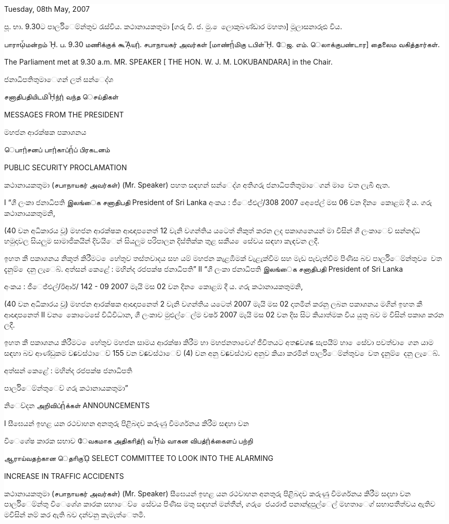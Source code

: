 Tuesday, 08th May, 2007

පූ. භා. 9.30ට පාර්ලිෙම්න්තුව රැස්විය. කථානායකතුමා [ගරු වි. ජ. මු. ෙලොකුබණ්ඩාර මහතා] මූලාසනාරූඪ විය.

பாராᾦமன்றம் ᾙ. ப. 9.30 மணிக்குக் கூᾊயᾐ. சபாநாயகர் அவர்கள் [மாண்ᾗமிகு டபிள்ᾜ. ேஜ. எம். ெலாக்குபண்டார] தைலைம வகித்தார்கள்.

The Parliament met at 9.30 a.m. MR. SPEAKER [ THE HON. W. J. M. LOKUBANDARA] in the Chair.

ජනාධිපතිතුමාෙගන් ලත් සන්ෙද්ශ

சனாதிபதியிடமிᾞந்ᾐ வந்த ெசய்திகள்

MESSAGES FROM THE PRESIDENT

මහජන ආරක්ෂක පකාශනය

ெபாᾐசனப் பாᾐகாப்ᾗப் பிரகடனம்

PUBLIC SECURITY PROCLAMATION

කථානායකතුමා (சபாநாயகர் அவர்கள்) (Mr. Speaker) පහත සඳහන් සන්ෙද්ශ අතිගරු ජනාධිපතිතුමාෙගන් මා ෙවත ලැබී ඇත.

I “ශී ලංකා ජනාධිපති இலங்ைக சனாதிபதி President of Sri Lanka අංකය : ජීෙජ්එල්/308 2007 අෙපේල් මස 06 වන දින ෙකොළඹ දී ය. ගරු කථානායකතුමනි,

(40 වන අධිකාරය වූ) මහජන ආරක්ෂක ආඥාපනෙත් 12 වැනි වගන්තිය යටෙත් නිකුත් කරන ලද පකාශනෙයන් මා විසින් ශී ලංකාෙව් සන්නද්ධ හමුදාවල සියලුම සාමාජිකයින් දිවයිෙන් සියලුම පරිපාලන දිස්තික්ක තුළ සකීය ෙසේවය සඳහා කැඳවන ලදී.

ඉහත කී පකාශනය නිකුත් කිරීමට ෙහේතුව තස්තවාදය සහ යම් මහජන කැළඹීමක් වැළැක්වීම සහ මැඩ පැවැත්වීම පිණිස බව පාර්ලිෙම්න්තුව ෙවත දැනුම් ෙදනු ලැෙබ්. අත්සන් කෙළේ : මහින්ද රජපක්ෂ ජනාධිපති” II “ශී ලංකා ජනාධිපති இலங்ைக சனாதிபதி President of Sri Lanka

අංකය : ජීෙජ්එල්/ඊආර්/ 142 - 09 2007 මැයි මස 02 වන දින ෙකොළඹ දී ය. ගරු කථානායකතුමනි,

(40 වන අධිකාරය වූ) මහජන ආරක්ෂක ආඥාපනෙත් 2 වැනි වගන්තිය යටෙත් 2007 මැයි මස 02 දාතමින් කරනු ලබන පකාශනය මගින් ඉහත කී ආඥාපනෙත් II වන ෙකොටෙසේ විධිවිධාන, ශී ලංකාව මුළුල්ෙල්ම වර්ෂ 2007 මැයි මස 02 වන දිස සිට කියාත්මක විය යුතු බව ම විසින් පකාශ කරන ලදී.

ඉහත කී පකාශනය කිරීමට ෙහේතුව මහජන සාමය ආරක්ෂා කිරීම හා මහජනතාවෙග් ජීවිතයට අතɕවශɕ සැපයීම් හා ෙසේවා පවත්වා ෙගන යාම සඳහා බව ආණ්ඩුකම වɕවස්ථාෙව් 155 වන වɕවස්ථාෙව් (4) වන අනු වɕවස්ථාව අනුව කියා කරමින් පාර්ලිෙම්න්තුව ෙවත දැනුම් ෙදනු ලැෙබ්.

අත්සන් කෙළේ : මහින්ද රජපක්ෂ ජනාධිපති

පාර්ලිෙම්න්තුෙව් ගරු කථානායකතුමා”

නිෙව්දන அறிவிப்ᾗக்கள் ANNOUNCEMENTS

I සීඝෙයන් ඉහළ යන රථවාහන අනතුරු පිළිබදව කරුණු විමර්ශනය කිරීම සඳහා වන

විෙශේෂ කාරක සභාව ேவகமாக அதிகாித்ᾐ வᾞம் வாகன விபத்ᾐக்கைளப் பற்றி

ஆராய்வதற்கான ெதாிகுᾨ SELECT COMMITTEE TO LOOK INTO THE ALARMING

INCREASE IN TRAFFIC ACCIDENTS

කථානායකතුමා (சபாநாயகர் அவர்கள்) (Mr. Speaker) සීඝෙයන් ඉහළ යන රථවාහන අනතුරු පිළිබදව කරුණු විමර්ශනය කිරීම සදහා වන පාර්ලිෙම්න්තු විෙශේශ කාරක සභාෙව් ෙසේවය පිණිස මතු සඳහන් මන්තීන්, ගරු ෙජයරාජ් පනාන්දුපුල්ෙල් මහතාෙග් සභාපතීත්වය ඇතිව මවිසින් නම් කර ඇති බව දන්වනු කැමැත්ෙතමි.
